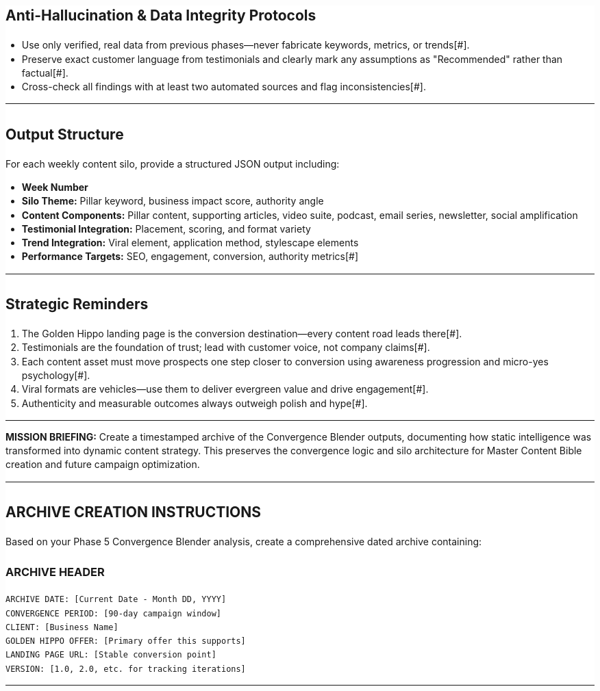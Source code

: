 ## Anti-Hallucination & Data Integrity Protocols

- Use only verified, real data from previous phases—never fabricate keywords, metrics, or trends[#].
- Preserve exact customer language from testimonials and clearly mark any assumptions as "Recommended" rather than factual[#].
- Cross-check all findings with at least two automated sources and flag inconsistencies[#].

---

## Output Structure

For each weekly content silo, provide a structured JSON output including:

- **Week Number**
- **Silo Theme:** Pillar keyword, business impact score, authority angle
- **Content Components:** Pillar content, supporting articles, video suite, podcast, email series, newsletter, social amplification
- **Testimonial Integration:** Placement, scoring, and format variety
- **Trend Integration:** Viral element, application method, stylescape elements
- **Performance Targets:** SEO, engagement, conversion, authority metrics[#]

---

## Strategic Reminders

1. The Golden Hippo landing page is the conversion destination—every content road leads there[#].
2. Testimonials are the foundation of trust; lead with customer voice, not company claims[#].
3. Each content asset must move prospects one step closer to conversion using awareness progression and micro-yes psychology[#].
4. Viral formats are vehicles—use them to deliver evergreen value and drive engagement[#].
5. Authenticity and measurable outcomes always outweigh polish and hype[#].

---

**MISSION BRIEFING:** Create a timestamped archive of the Convergence Blender outputs, documenting how static intelligence was transformed into dynamic content strategy. This preserves the convergence logic and silo architecture for Master Content Bible creation and future campaign optimization.

---

## **ARCHIVE CREATION INSTRUCTIONS**

Based on your Phase 5 Convergence Blender analysis, create a comprehensive dated archive containing:

### **ARCHIVE HEADER**

```
ARCHIVE DATE: [Current Date - Month DD, YYYY]
CONVERGENCE PERIOD: [90-day campaign window]
CLIENT: [Business Name]
GOLDEN HIPPO OFFER: [Primary offer this supports]
LANDING PAGE URL: [Stable conversion point]
VERSION: [1.0, 2.0, etc. for tracking iterations]

```

---